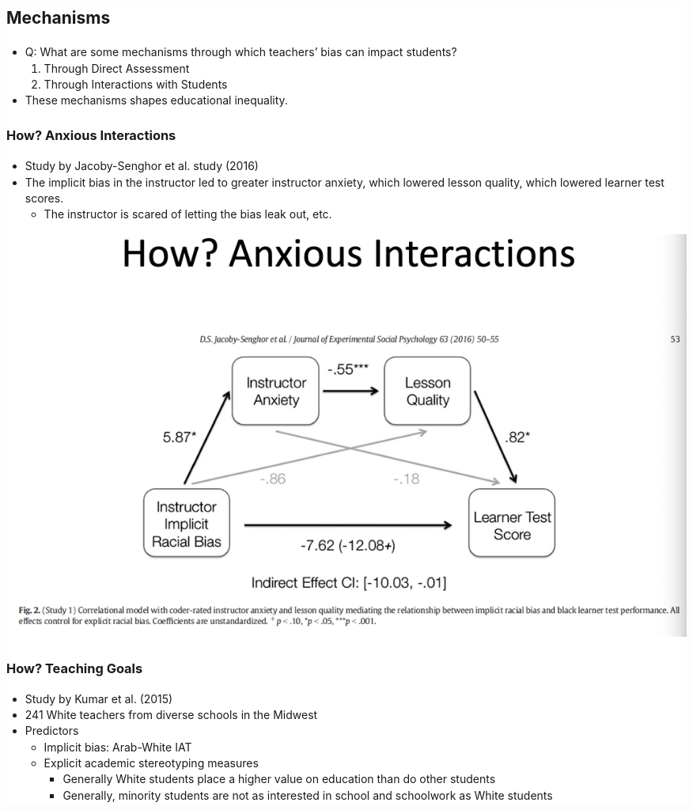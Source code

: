 
  

## Mechanisms

- Q: What are some mechanisms through which teachers’ bias can impact students?
    1. Through Direct Assessment
    2. Through Interactions with Students
- These mechanisms shapes educational inequality.

### How? Anxious Interactions

- Study by Jacoby-Senghor et al. study (2016)
- The implicit bias in the instructor led to greater instructor anxiety, which lowered lesson quality, which lowered learner test scores.
    - The instructor is scared of letting the bias leak out, etc.

![Untitled 15 86.png](../../attachments/Untitled%2015%2086.png)

  

### How? Teaching Goals

- Study by Kumar et al. (2015)
- 241 White teachers from diverse schools in the Midwest
- Predictors
    - Implicit bias: Arab-White IAT
    - Explicit academic stereotyping measures
        - Generally White students place a higher value on education than do other students
        - Generally, minority students are not as interested in school and schoolwork as White students
